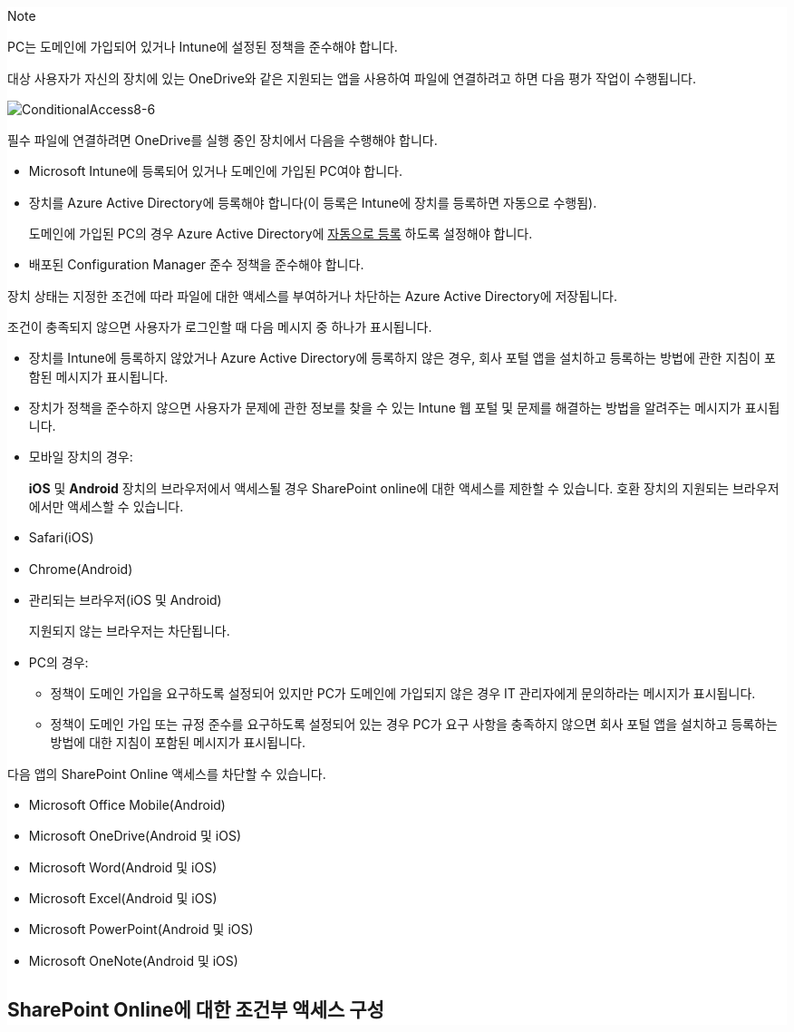 > [!NOTE]  
>  PC는 도메인에 가입되어 있거나 Intune에 설정된 정책을 준수해야 합니다.  



 대상 사용자가 자신의 장치에 있는 OneDrive와 같은 지원되는 앱을 사용하여 파일에 연결하려고 하면 다음 평가 작업이 수행됩니다.  

 ![ConditionalAccess8&#45;6](media/ConditionalAccess8-6.png)  

 필수 파일에 연결하려면 OneDrive를 실행 중인 장치에서 다음을 수행해야 합니다.  

-   Microsoft Intune에 등록되어 있거나 도메인에 가입된 PC여야 합니다.  

-   장치를 Azure Active Directory에 등록해야 합니다(이 등록은 Intune에 장치를 등록하면 자동으로 수행됨).  

     도메인에 가입된 PC의 경우 Azure Active Directory에 [자동으로 등록](https://azure.microsoft.com/en-us/documentation/articles/active-directory-conditional-access-automatic-device-registration/) 하도록 설정해야 합니다.  

-   배포된 Configuration Manager 준수 정책을 준수해야 합니다.  

 장치 상태는 지정한 조건에 따라 파일에 대한 액세스를 부여하거나 차단하는 Azure Active Directory에 저장됩니다.  

 조건이 충족되지 않으면 사용자가 로그인할 때 다음 메시지 중 하나가 표시됩니다.  

-   장치를 Intune에 등록하지 않았거나 Azure Active Directory에 등록하지 않은 경우, 회사 포털 앱을 설치하고 등록하는 방법에 관한 지침이 포함된 메시지가 표시됩니다.  

-   장치가 정책을 준수하지 않으면 사용자가 문제에 관한 정보를 찾을 수 있는 Intune 웹 포털 및 문제를 해결하는 방법을 알려주는 메시지가 표시됩니다.  

- 모바일 장치의 경우:

  **iOS** 및 **Android** 장치의 브라우저에서 액세스될 경우 SharePoint online에 대한 액세스를 제한할 수 있습니다.  호환 장치의 지원되는 브라우저에서만 액세스할 수 있습니다.
* Safari(iOS)
* Chrome(Android)
* 관리되는 브라우저(iOS 및 Android)

  지원되지 않는 브라우저는 차단됩니다.
-   PC의 경우:  


    -   정책이 도메인 가입을 요구하도록 설정되어 있지만 PC가 도메인에 가입되지 않은 경우 IT 관리자에게 문의하라는 메시지가 표시됩니다.  

    -   정책이 도메인 가입 또는 규정 준수를 요구하도록 설정되어 있는 경우 PC가 요구 사항을 충족하지 않으면 회사 포털 앱을 설치하고 등록하는 방법에 대한 지침이 포함된 메시지가 표시됩니다.  

 다음 앱의 SharePoint Online 액세스를 차단할 수 있습니다.  

-   Microsoft Office Mobile(Android)  

-   Microsoft OneDrive(Android 및 iOS)  

-   Microsoft Word(Android 및 iOS)  

-   Microsoft Excel(Android 및 iOS)  

-   Microsoft PowerPoint(Android 및 iOS)  

-   Microsoft OneNote(Android 및 iOS)  

## <a name="configure-conditional-access-for-sharepoint-online"></a>SharePoint Online에 대한 조건부 액세스 구성  
